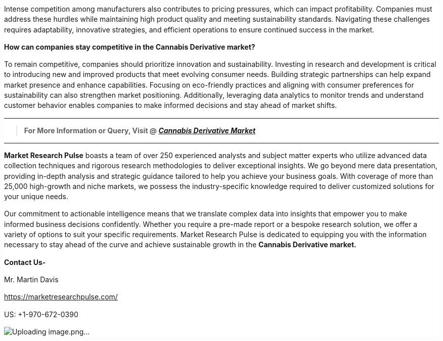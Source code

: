 Intense competition among manufacturers also contributes to pricing pressures, which can impact profitability. Companies must address these hurdles while maintaining high product quality and meeting sustainability standards. Navigating these challenges requires adaptability, innovative strategies, and efficient operations to ensure continued success in the market.</p><p><strong>How can companies stay competitive in the Cannabis Derivative market?</strong></p><p>To remain competitive, companies should prioritize innovation and sustainability. Investing in research and development is critical to introducing new and improved products that meet evolving consumer needs. Building strategic partnerships can help expand market presence and enhance capabilities. Focusing on eco-friendly practices and aligning with consumer preferences for sustainability can also strengthen market positioning. Additionally, leveraging data analytics to monitor trends and understand customer behavior enables companies to make informed decisions and stay ahead of market shifts.</p><hr /><blockquote><p><strong>For More Information or Query, Visit @&nbsp;<em><a href="https://marketresearchpulse.com/report/115012/cannabis-derivative-market?utm_source=Linkedin&utm_medium=0112">Cannabis Derivative Market</a></em></strong></p></blockquote><hr /><p><strong>Market Research Pulse</strong> boasts a team of over 250 experienced analysts and subject matter experts who utilize advanced data collection techniques and rigorous research methodologies to deliver exceptional insights. We go beyond mere data presentation, providing in-depth analysis and strategic guidance tailored to help you achieve your business goals. With coverage of more than 25,000 high-growth and niche markets, we possess the industry-specific knowledge required to deliver customized solutions for your unique needs.</p><p>Our commitment to actionable intelligence means that we translate complex data into insights that empower you to make informed business decisions confidently. Whether you require a pre-made report or a bespoke research solution, we offer a variety of options to suit your specific requirements. Market Research Pulse is dedicated to equipping you with the information necessary to stay ahead of the curve and achieve sustainable growth in the <strong>Cannabis Derivative market.</strong></p><p><strong>Contact Us-</strong></p><p>Mr. Martin Davis</p><p>https://marketresearchpulse.com/</p><p>US: +1-970-672-0390</p>
![Uploading image.png…]()
